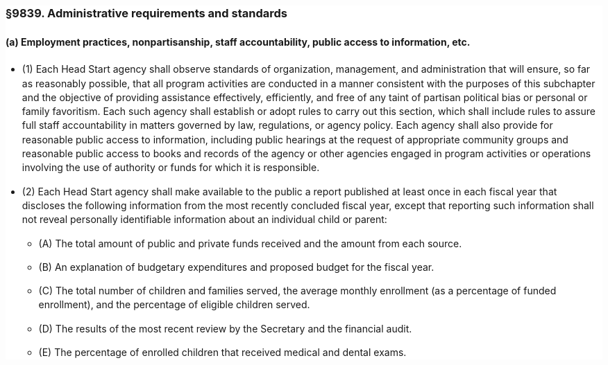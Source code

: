 ### §9839. Administrative requirements and standards
#### (a) Employment practices, nonpartisanship, staff accountability, public access to information, etc.
* (1) Each Head Start agency shall observe standards of organization, management, and administration that will ensure, so far as reasonably possible, that all program activities are conducted in a manner consistent with the purposes of this subchapter and the objective of providing assistance effectively, efficiently, and free of any taint of partisan political bias or personal or family favoritism. Each such agency shall establish or adopt rules to carry out this section, which shall include rules to assure full staff accountability in matters governed by law, regulations, or agency policy. Each agency shall also provide for reasonable public access to information, including public hearings at the request of appropriate community groups and reasonable public access to books and records of the agency or other agencies engaged in program activities or operations involving the use of authority or funds for which it is responsible.

* (2) Each Head Start agency shall make available to the public a report published at least once in each fiscal year that discloses the following information from the most recently concluded fiscal year, except that reporting such information shall not reveal personally identifiable information about an individual child or parent:

  * (A) The total amount of public and private funds received and the amount from each source.

  * (B) An explanation of budgetary expenditures and proposed budget for the fiscal year.

  * (C) The total number of children and families served, the average monthly enrollment (as a percentage of funded enrollment), and the percentage of eligible children served.

  * (D) The results of the most recent review by the Secretary and the financial audit.

  * (E) The percentage of enrolled children that received medical and dental exams.

